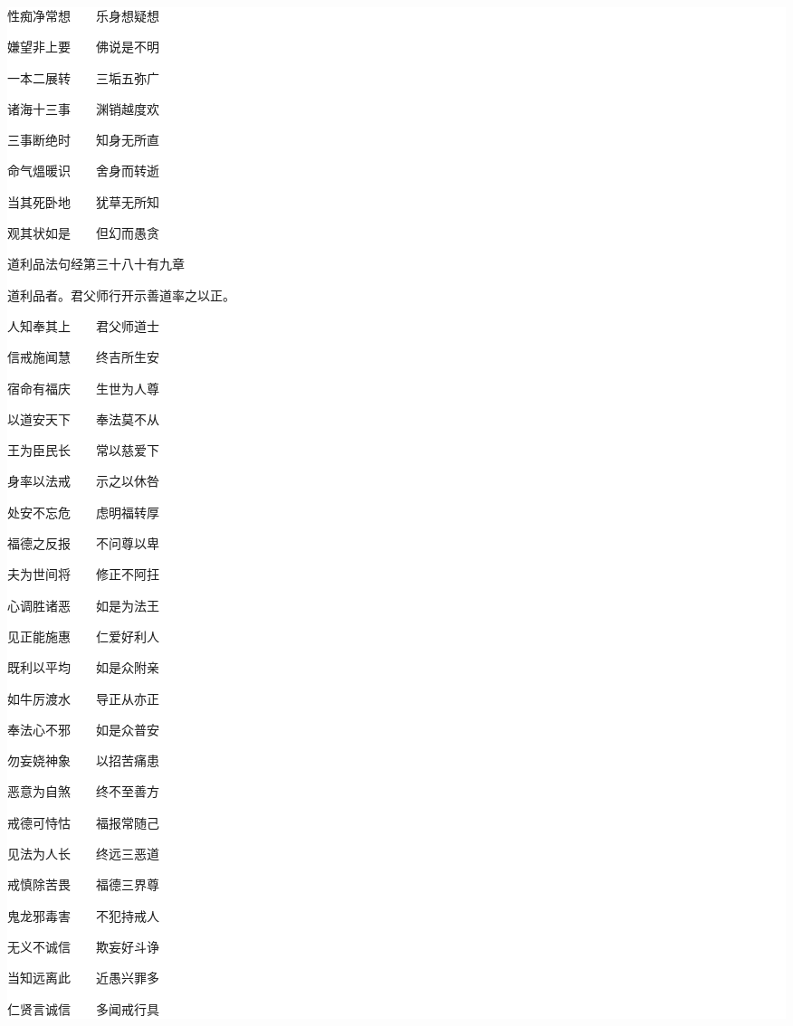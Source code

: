 性痴净常想　　乐身想疑想  

嫌望非上要　　佛说是不明  

一本二展转　　三垢五弥广  

诸海十三事　　渊销越度欢  

三事断绝时　　知身无所直  

命气熅暖识　　舍身而转逝  

当其死卧地　　犹草无所知  

观其状如是　　但幻而愚贪  

道利品法句经第三十八十有九章  

道利品者。君父师行开示善道率之以正。  

人知奉其上　　君父师道士  

信戒施闻慧　　终吉所生安  

宿命有福庆　　生世为人尊  

以道安天下　　奉法莫不从  

王为臣民长　　常以慈爱下  

身率以法戒　　示之以休咎  

处安不忘危　　虑明福转厚  

福德之反报　　不问尊以卑  

夫为世间将　　修正不阿抂  

心调胜诸恶　　如是为法王  

见正能施惠　　仁爱好利人  

既利以平均　　如是众附亲  

如牛厉渡水　　导正从亦正  

奉法心不邪　　如是众普安  

勿妄娆神象　　以招苦痛患  

恶意为自煞　　终不至善方  

戒德可恃怙　　福报常随己  

见法为人长　　终远三恶道  

戒慎除苦畏　　福德三界尊  

鬼龙邪毒害　　不犯持戒人  

无义不诚信　　欺妄好斗诤  

当知远离此　　近愚兴罪多  

仁贤言诚信　　多闻戒行具  
